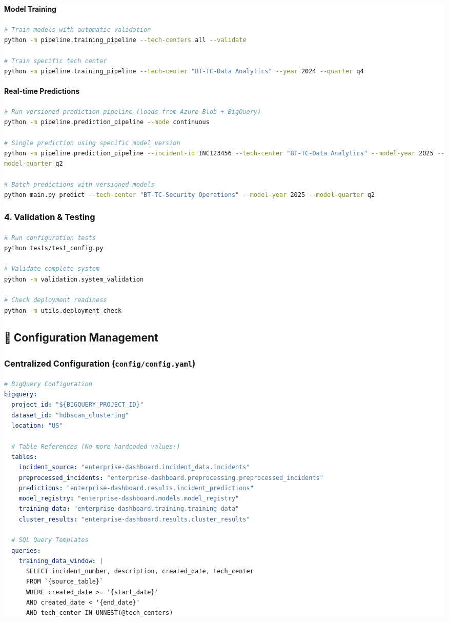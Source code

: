 #### **Model Training**
```bash
# Train models with automatic validation
python -m pipeline.training_pipeline --tech-centers all --validate

# Train specific tech center
python -m pipeline.training_pipeline --tech-center "BT-TC-Data Analytics" --year 2024 --quarter q4
```

#### **Real-time Predictions**
```bash
# Run versioned prediction pipeline (loads from Azure Blob + BigQuery)
python -m pipeline.prediction_pipeline --mode continuous

# Single prediction using specific model version
python -m pipeline.prediction_pipeline --incident-id INC123456 --tech-center "BT-TC-Data Analytics" --model-year 2025 --model-quarter q2

# Batch predictions with versioned models
python main.py predict --tech-center "BT-TC-Security Operations" --model-year 2025 --model-quarter q2
```

### 4. Validation & Testing

```bash
# Run configuration tests
python tests/test_config.py

# Validate complete system
python -m validation.system_validation

# Check deployment readiness
python -m utils.deployment_check
```

## 🔧 Configuration Management

### Centralized Configuration (`config/config.yaml`)

```yaml
# BigQuery Configuration
bigquery:
  project_id: "${BIGQUERY_PROJECT_ID}"
  dataset_id: "hdbscan_clustering"
  location: "US"
  
  # Table References (No more hardcoded values!)
  tables:
    incident_source: "enterprise-dashboard.incident_data.incidents"
    preprocessed_incidents: "enterprise-dashboard.preprocessing.preprocessed_incidents"
    predictions: "enterprise-dashboard.results.incident_predictions"
    model_registry: "enterprise-dashboard.models.model_registry"
    training_data: "enterprise-dashboard.training.training_data"
    cluster_results: "enterprise-dashboard.results.cluster_results"
  
  # SQL Query Templates
  queries:
    training_data_window: |
      SELECT incident_number, description, created_date, tech_center
      FROM `{source_table}`
      WHERE created_date >= '{start_date}' 
      AND created_date < '{end_date}'
      AND tech_center IN UNNEST(@tech_centers)
```